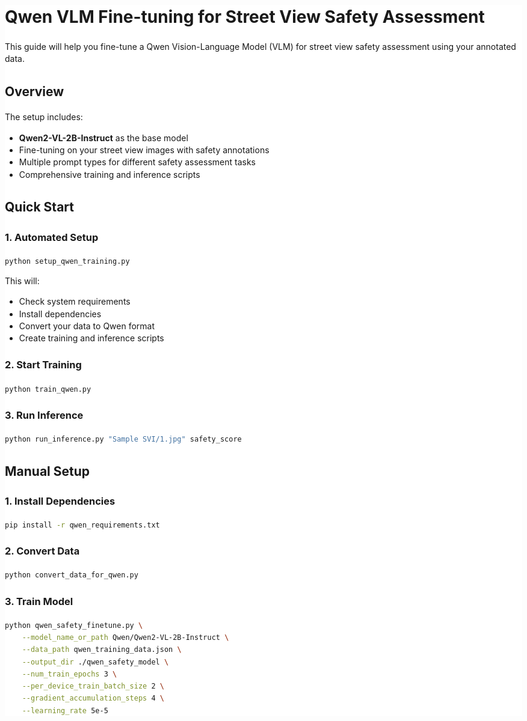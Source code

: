 # Qwen VLM Fine-tuning for Street View Safety Assessment

This guide will help you fine-tune a Qwen Vision-Language Model (VLM) for street view safety assessment using your annotated data.

## Overview

The setup includes:
- **Qwen2-VL-2B-Instruct** as the base model
- Fine-tuning on your street view images with safety annotations
- Multiple prompt types for different safety assessment tasks
- Comprehensive training and inference scripts

## Quick Start

### 1. Automated Setup
```bash
python setup_qwen_training.py
```

This will:
- Check system requirements
- Install dependencies
- Convert your data to Qwen format
- Create training and inference scripts

### 2. Start Training
```bash
python train_qwen.py
```

### 3. Run Inference
```bash
python run_inference.py "Sample SVI/1.jpg" safety_score
```

## Manual Setup

### 1. Install Dependencies
```bash
pip install -r qwen_requirements.txt
```

### 2. Convert Data
```bash
python convert_data_for_qwen.py
```

### 3. Train Model
```bash
python qwen_safety_finetune.py \
    --model_name_or_path Qwen/Qwen2-VL-2B-Instruct \
    --data_path qwen_training_data.json \
    --output_dir ./qwen_safety_model \
    --num_train_epochs 3 \
    --per_device_train_batch_size 2 \
    --gradient_accumulation_steps 4 \
    --learning_rate 5e-5
```
